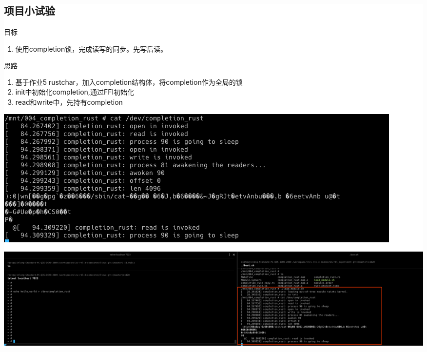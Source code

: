 
## 项目小试验 

目标

1. 使用completion锁，完成读写的同步。先写后读。

思路

1. 基于作业5 rustchar，加入completion结构体，将completion作为全局的锁
2. init中初始化completion,通过FFI初始化
3. read和write中，先持有completion

![completion_rust.png](./images/completion_rust.png)

![completion_rust2.png](./images/completion_rust2.png)


